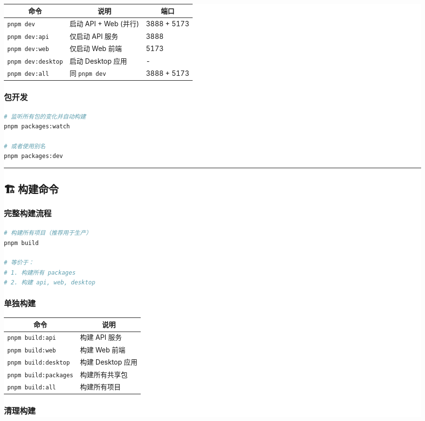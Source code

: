 | 命令 | 说明 | 端口 |
|------|------|------|
| `pnpm dev` | 启动 API + Web (并行) | 3888 + 5173 |
| `pnpm dev:api` | 仅启动 API 服务 | 3888 |
| `pnpm dev:web` | 仅启动 Web 前端 | 5173 |
| `pnpm dev:desktop` | 启动 Desktop 应用 | - |
| `pnpm dev:all` | 同 `pnpm dev` | 3888 + 5173 |

### 包开发

```bash
# 监听所有包的变化并自动构建
pnpm packages:watch

# 或者使用别名
pnpm packages:dev
```

---

## 🏗️ 构建命令

### 完整构建流程

```bash
# 构建所有项目（推荐用于生产）
pnpm build

# 等价于：
# 1. 构建所有 packages
# 2. 构建 api, web, desktop
```

### 单独构建

| 命令 | 说明 |
|------|------|
| `pnpm build:api` | 构建 API 服务 |
| `pnpm build:web` | 构建 Web 前端 |
| `pnpm build:desktop` | 构建 Desktop 应用 |
| `pnpm build:packages` | 构建所有共享包 |
| `pnpm build:all` | 构建所有项目 |

### 清理构建
